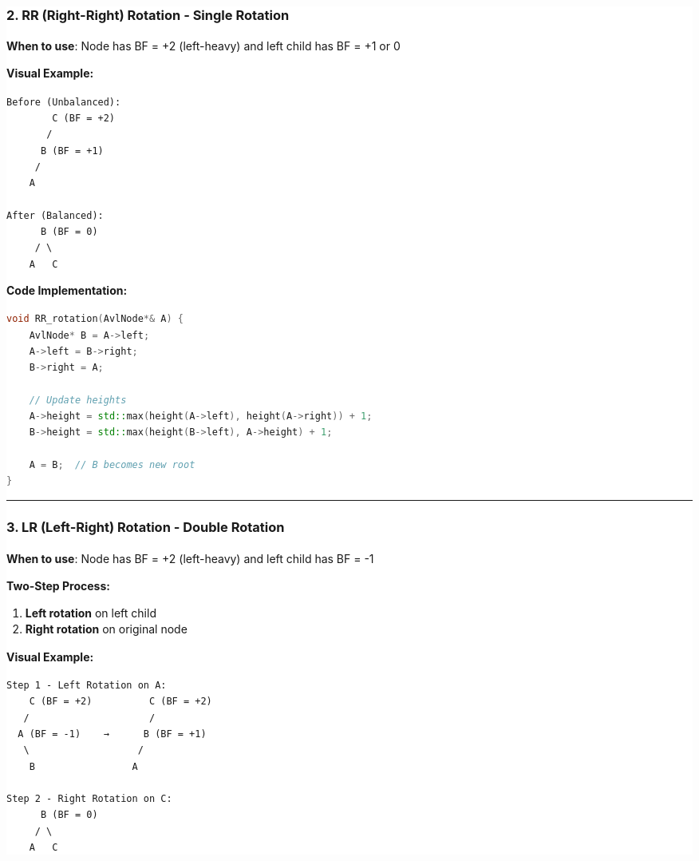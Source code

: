 
### **2. RR (Right-Right) Rotation - Single Rotation**

**When to use**: Node has BF = +2 (left-heavy) and left child has BF = +1 or 0

**Visual Example:**
```
Before (Unbalanced):
        C (BF = +2)
       /
      B (BF = +1)
     /
    A

After (Balanced):
      B (BF = 0)
     / \
    A   C
```

**Code Implementation:**
```cpp
void RR_rotation(AvlNode*& A) {
    AvlNode* B = A->left;
    A->left = B->right;
    B->right = A;
    
    // Update heights
    A->height = std::max(height(A->left), height(A->right)) + 1;
    B->height = std::max(height(B->left), A->height) + 1;
    
    A = B;  // B becomes new root
}
```

---

### **3. LR (Left-Right) Rotation - Double Rotation**

**When to use**: Node has BF = +2 (left-heavy) and left child has BF = -1

**Two-Step Process:**
1. **Left rotation** on left child
2. **Right rotation** on original node

**Visual Example:**
```
Step 1 - Left Rotation on A:
    C (BF = +2)          C (BF = +2)
   /                     /
  A (BF = -1)    →      B (BF = +1)
   \                   /
    B                 A

Step 2 - Right Rotation on C:
      B (BF = 0)
     / \
    A   C
```
